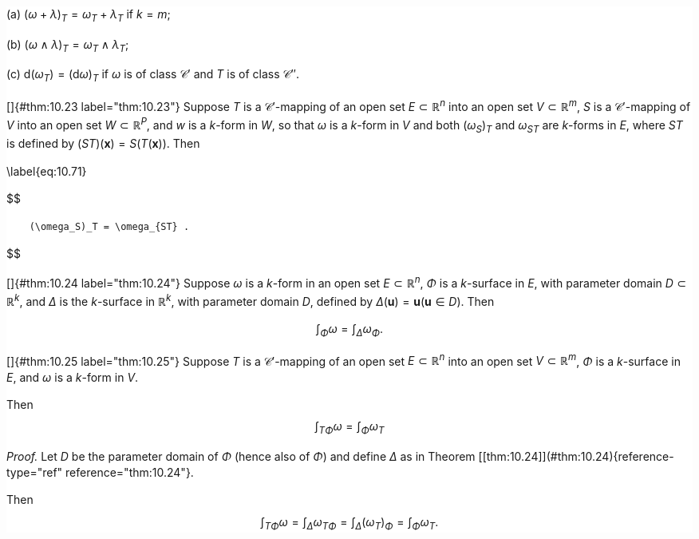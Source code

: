 (a) $(\omega + \lambda)_T = \omega_T + \lambda_T$ if $k = m$;

(b) $(\omega \wedge \lambda)_T = \omega_T \wedge \lambda_T$;

(c) $\mathrm{d} (\omega_T) = (\mathrm{d} \omega)_T$ if $\omega$ is of class
    $\mathscr{C}'$ and $T$ is of class $\mathscr{C}''$.



[]{#thm:10.23 label="thm:10.23"} Suppose $T$ is a $\mathscr{C}'$-mapping
of an open set $E \subset \mathbb{R}^n$ into an open set $V \subset \mathbb{R}^m$, $S$
is a $\mathscr{C}'$-mapping of $V$ into an open set $W \subset \mathbb{R}^P$,
and $w$ is a $k$-form in $W$, so that $\omega$ is a $k$-form in $V$ and
both $(\omega_S)_T$ and $\omega_{ST}$ are $k$-forms in $E$, where $ST$
is defined by $(ST)(\mathbf{x}) = S(T(\mathbf{x}))$. Then

\label{eq:10.71}

$$

        (\omega_S)_T = \omega_{ST} .
$$




[]{#thm:10.24 label="thm:10.24"} Suppose $\omega$ is a $k$-form in an
open set $E \subset \mathbb{R}^n$, $\Phi$ is a $k$-surface in $E$, with
parameter domain $D \subset \mathbb{R}^k$, and $\Delta$ is the $k$-surface in
$\mathbb{R}^k$, with parameter domain $D$, defined by
$\Delta(\mathbf{u}) = \mathbf{u}(\mathbf{u} \in D)$. Then

$$
\int_{\Phi} \omega =
        \int_{\Delta} \omega_{\Phi} .
$$




[]{#thm:10.25 label="thm:10.25"} Suppose $T$ is a $\mathscr{C}'$-mapping
of an open set $E \subset \mathbb{R}^n$ into an open set $V \subset \mathbb{R}^m$,
$\Phi$ is a $k$-surface in $E$, and $\omega$ is a $k$-form in $V$.

Then 
$$
\int_{T \Phi} \omega =
        \int_{\Phi} \omega_T
$$




*Proof.* Let $D$ be the parameter domain of $\Phi$ (hence also of
$\Phi$) and define $\Delta$ as in Theorem
\[\[thm:10.24\]](#thm:10.24){reference-type="ref" reference="thm:10.24"}.

Then 
$$
\int_{T \Phi} \omega =
        \int_{\Delta} \omega_{T \Phi} =
        \int_{\Delta} (\omega_{T})_{\Phi} =
        \int_{\Phi} \omega_{T} .
$$
